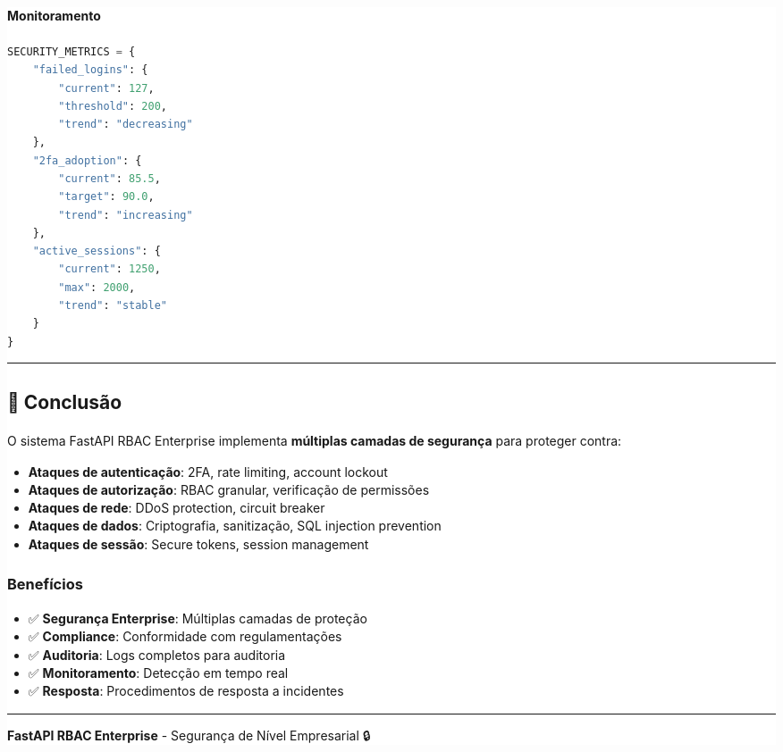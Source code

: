 #### **Monitoramento**
```python
SECURITY_METRICS = {
    "failed_logins": {
        "current": 127,
        "threshold": 200,
        "trend": "decreasing"
    },
    "2fa_adoption": {
        "current": 85.5,
        "target": 90.0,
        "trend": "increasing"
    },
    "active_sessions": {
        "current": 1250,
        "max": 2000,
        "trend": "stable"
    }
}
```

---

## 🔐 Conclusão

O sistema FastAPI RBAC Enterprise implementa **múltiplas camadas de segurança** para proteger contra:

- **Ataques de autenticação**: 2FA, rate limiting, account lockout
- **Ataques de autorização**: RBAC granular, verificação de permissões
- **Ataques de rede**: DDoS protection, circuit breaker
- **Ataques de dados**: Criptografia, sanitização, SQL injection prevention
- **Ataques de sessão**: Secure tokens, session management

### **Benefícios**
- ✅ **Segurança Enterprise**: Múltiplas camadas de proteção
- ✅ **Compliance**: Conformidade com regulamentações
- ✅ **Auditoria**: Logs completos para auditoria
- ✅ **Monitoramento**: Detecção em tempo real
- ✅ **Resposta**: Procedimentos de resposta a incidentes

---

**FastAPI RBAC Enterprise** - Segurança de Nível Empresarial 🔒 